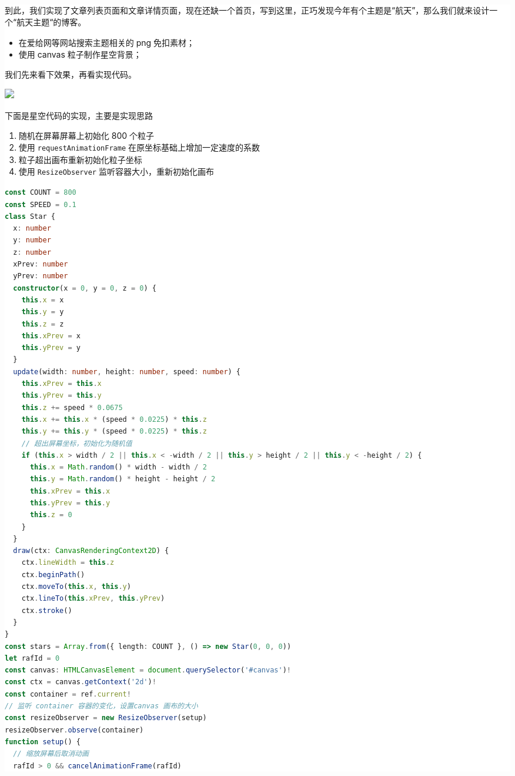 到此，我们实现了文章列表页面和文章详情页面，现在还缺一个首页，写到这里，正巧发现今年有个主题是“航天”，那么我们就来设计一个“航天主题“的博客。

- 在爱给网等网站搜索主题相关的 png 免扣素材；
- 使用 canvas 粒子制作星空背景；

我们先来看下效果，再看实现代码。

![](https://p3-juejin.byteimg.com/tos-cn-i-k3u1fbpfcp/4daf15d5d4dc4585864dab9bb9c5152d~tplv-k3u1fbpfcp-zoom-1.image)

下面是星空代码的实现，主要是实现思路

1. 随机在屏幕屏幕上初始化 800 个粒子
2. 使用 `requestAnimationFrame` 在原坐标基础上增加一定速度的系数
3. 粒子超出画布重新初始化粒子坐标
4. 使用 `ResizeObserver` 监听容器大小，重新初始化画布

```ts
const COUNT = 800
const SPEED = 0.1
class Star {
  x: number
  y: number
  z: number
  xPrev: number
  yPrev: number
  constructor(x = 0, y = 0, z = 0) {
    this.x = x
    this.y = y
    this.z = z
    this.xPrev = x
    this.yPrev = y
  }
  update(width: number, height: number, speed: number) {
    this.xPrev = this.x
    this.yPrev = this.y
    this.z += speed * 0.0675
    this.x += this.x * (speed * 0.0225) * this.z
    this.y += this.y * (speed * 0.0225) * this.z
    // 超出屏幕坐标，初始化为随机值
    if (this.x > width / 2 || this.x < -width / 2 || this.y > height / 2 || this.y < -height / 2) {
      this.x = Math.random() * width - width / 2
      this.y = Math.random() * height - height / 2
      this.xPrev = this.x
      this.yPrev = this.y
      this.z = 0
    }
  }
  draw(ctx: CanvasRenderingContext2D) {
    ctx.lineWidth = this.z
    ctx.beginPath()
    ctx.moveTo(this.x, this.y)
    ctx.lineTo(this.xPrev, this.yPrev)
    ctx.stroke()
  }
}
const stars = Array.from({ length: COUNT }, () => new Star(0, 0, 0))
let rafId = 0
const canvas: HTMLCanvasElement = document.querySelector('#canvas')!
const ctx = canvas.getContext('2d')!
const container = ref.current!
// 监听 container 容器的变化，设置canvas 画布的大小
const resizeObserver = new ResizeObserver(setup)
resizeObserver.observe(container)
function setup() {
  // 缩放屏幕后取消动画
  rafId > 0 && cancelAnimationFrame(rafId)
```